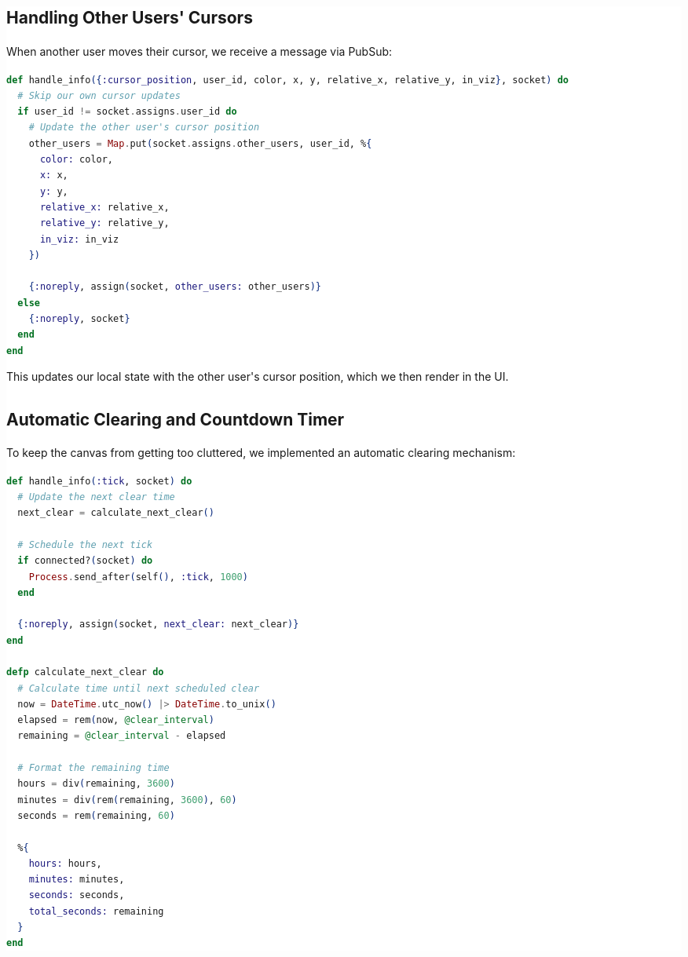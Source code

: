 ## Handling Other Users' Cursors

When another user moves their cursor, we receive a message via PubSub:

```elixir
def handle_info({:cursor_position, user_id, color, x, y, relative_x, relative_y, in_viz}, socket) do
  # Skip our own cursor updates
  if user_id != socket.assigns.user_id do
    # Update the other user's cursor position
    other_users = Map.put(socket.assigns.other_users, user_id, %{
      color: color,
      x: x,
      y: y,
      relative_x: relative_x,
      relative_y: relative_y,
      in_viz: in_viz
    })

    {:noreply, assign(socket, other_users: other_users)}
  else
    {:noreply, socket}
  end
end
```

This updates our local state with the other user's cursor position, which we then render in the UI.

## Automatic Clearing and Countdown Timer

To keep the canvas from getting too cluttered, we implemented an automatic clearing mechanism:

```elixir
def handle_info(:tick, socket) do
  # Update the next clear time
  next_clear = calculate_next_clear()

  # Schedule the next tick
  if connected?(socket) do
    Process.send_after(self(), :tick, 1000)
  end

  {:noreply, assign(socket, next_clear: next_clear)}
end

defp calculate_next_clear do
  # Calculate time until next scheduled clear
  now = DateTime.utc_now() |> DateTime.to_unix()
  elapsed = rem(now, @clear_interval)
  remaining = @clear_interval - elapsed

  # Format the remaining time
  hours = div(remaining, 3600)
  minutes = div(rem(remaining, 3600), 60)
  seconds = rem(remaining, 60)

  %{
    hours: hours,
    minutes: minutes,
    seconds: seconds,
    total_seconds: remaining
  }
end
```
